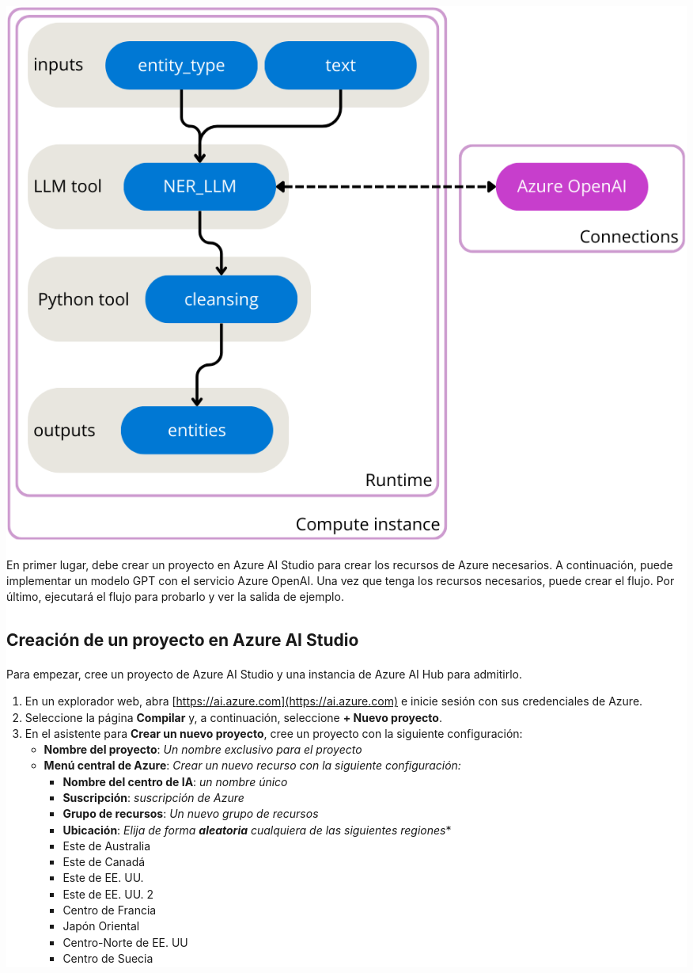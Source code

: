 ![Información general del ejercicio](./media/get-started-lab.png)

En primer lugar, debe crear un proyecto en Azure AI Studio para crear los recursos de Azure necesarios. A continuación, puede implementar un modelo GPT con el servicio Azure OpenAI. Una vez que tenga los recursos necesarios, puede crear el flujo. Por último, ejecutará el flujo para probarlo y ver la salida de ejemplo.

## Creación de un proyecto en Azure AI Studio

Para empezar, cree un proyecto de Azure AI Studio y una instancia de Azure AI Hub para admitirlo.

1. En un explorador web, abra [https://ai.azure.com](https://ai.azure.com) e inicie sesión con sus credenciales de Azure.
1. Seleccione la página **Compilar** y, a continuación, seleccione **+ Nuevo proyecto**.
1. En el asistente para **Crear un nuevo proyecto**, cree un proyecto con la siguiente configuración:
    - **Nombre del proyecto**: *Un nombre exclusivo para el proyecto*
    - **Menú central de Azure**: *Crear un nuevo recurso con la siguiente configuración:*
        - **Nombre del centro de IA**: *un nombre único*
        - **Suscripción**: *suscripción de Azure*
        - **Grupo de recursos**: *Un nuevo grupo de recursos*
        - **Ubicación**: *Elija de forma **aleatoria** cualquiera de las siguientes regiones*\*
        - Este de Australia
        - Este de Canadá
        - Este de EE. UU.
        - Este de EE. UU. 2
        - Centro de Francia
        - Japón Oriental
        - Centro-Norte de EE. UU
        - Centro de Suecia